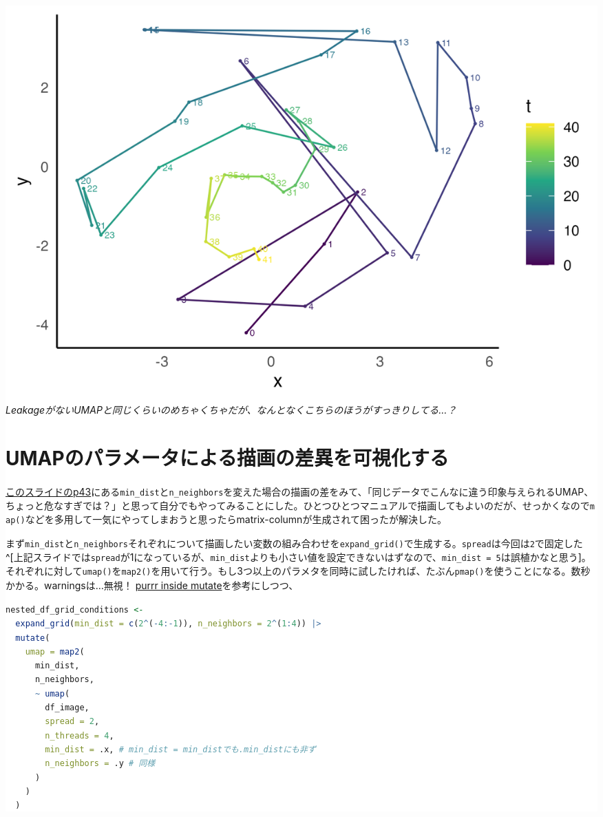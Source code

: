 ![](/images/umap-tsne-in-r/image_tsne.png)
*LeakageがないUMAPと同じくらいのめちゃくちゃだが、なんとなくこちらのほうがすっきりしてる…？*

# UMAPのパラメータによる描画の差異を可視化する
[このスライドのp43](https://www.slideshare.net/kato_kohaku/dimensionality-reduction-with-tsne-and-umap-using-r-176806642)にある`min_dist`と`n_neighbors`を変えた場合の描画の差をみて、「同じデータでこんなに違う印象与えられるUMAP、ちょっと危なすぎでは？」と思って自分でもやってみることにした。ひとつひとつマニュアルで描画してもよいのだが、せっかくなので`map()`などを多用して一気にやってしまおうと思ったらmatrix-columnが生成されて困ったが解決した。

まず`min_dist`と`n_neighbors`それぞれについて描画したい変数の組み合わせを`expand_grid()`で生成する。`spread`は今回は`2`で固定した^[上記スライドでは`spread`が1になっているが、`min_dist`よりも小さい値を設定できないはずなので、`min_dist = 5`は誤植かなと思う]。それぞれに対して`umap()`を`map2()`を用いて行う。もし3つ以上のパラメタを同時に試したければ、たぶん`pmap()`を使うことになる。数秒かかる。warningsは…無視！
[purrr inside mutate](https://dcl-prog.stanford.edu/purrr-mutate.html)を参考にしつつ、

```r
nested_df_grid_conditions <- 
  expand_grid(min_dist = c(2^(-4:-1)), n_neighbors = 2^(1:4)) |> 
  mutate(
    umap = map2(
      min_dist, 
      n_neighbors,
      ~ umap(
        df_image,
        spread = 2,
        n_threads = 4, 
        min_dist = .x, # min_dist = min_distでも.min_distにも非ず
        n_neighbors = .y # 同様
      )
    )
  )
```
